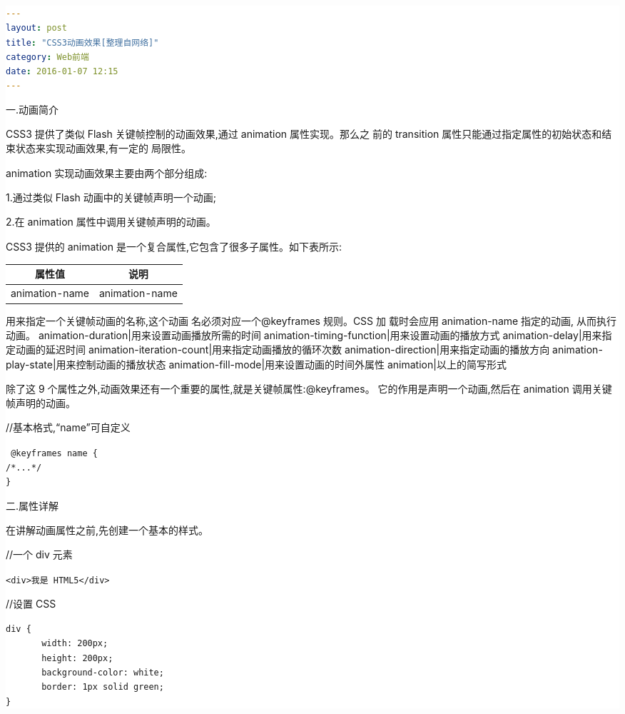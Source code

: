 ```yaml
---
layout: post
title: "CSS3动画效果[整理自网络]"
category: Web前端
date: 2016-01-07 12:15
---
```

一.动画简介

CSS3 提供了类似 Flash 关键帧控制的动画效果,通过 animation 属性实现。那么之
前的 transition 属性只能通过指定属性的初始状态和结束状态来实现动画效果,有一定的 局限性。


animation 实现动画效果主要由两个部分组成: 

1.通过类似 Flash 动画中的关键帧声明一个动画; 

2.在 animation 属性中调用关键帧声明的动画。

CSS3 提供的 animation 是一个复合属性,它包含了很多子属性。如下表所示:

属性值 | 说明
--|--
animation-name|animation-name
用来指定一个关键帧动画的名称,这个动画 名必须对应一个@keyframes 规则。CSS 加 载时会应用 animation-name 指定的动画, 从而执行动画。
animation-duration|用来设置动画播放所需的时间
animation-timing-function|用来设置动画的播放方式
animation-delay|用来指定动画的延迟时间
animation-iteration-count|用来指定动画播放的循环次数
animation-direction|用来指定动画的播放方向
animation-play-state|用来控制动画的播放状态
animation-fill-mode|用来设置动画的时间外属性
animation|以上的简写形式

除了这 9 个属性之外,动画效果还有一个重要的属性,就是关键帧属性:@keyframes。 它的作用是声明一个动画,然后在 animation 调用关键帧声明的动画。

//基本格式,“name”可自定义

```
 @keyframes name {
/*...*/ 
}
```

二.属性详解

在讲解动画属性之前,先创建一个基本的样式。

//一个 div 元素

```
<div>我是 HTML5</div>
```

//设置 CSS 

```
div {
       width: 200px;
       height: 200px;
       background-color: white;
       border: 1px solid green;
}
```
